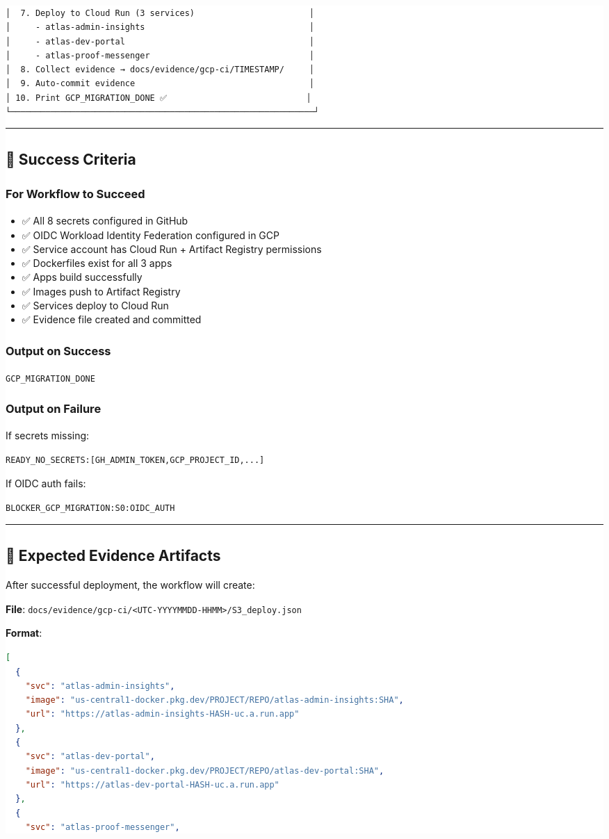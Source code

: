 ```
│  7. Deploy to Cloud Run (3 services)                       │
│     - atlas-admin-insights                                 │
│     - atlas-dev-portal                                     │
│     - atlas-proof-messenger                                │
│  8. Collect evidence → docs/evidence/gcp-ci/TIMESTAMP/     │
│  9. Auto-commit evidence                                   │
│ 10. Print GCP_MIGRATION_DONE ✅                            │
└─────────────────────────────────────────────────────────────┘
```

---

## 🎯 Success Criteria

### For Workflow to Succeed

- ✅ All 8 secrets configured in GitHub
- ✅ OIDC Workload Identity Federation configured in GCP
- ✅ Service account has Cloud Run + Artifact Registry permissions
- ✅ Dockerfiles exist for all 3 apps
- ✅ Apps build successfully
- ✅ Images push to Artifact Registry
- ✅ Services deploy to Cloud Run
- ✅ Evidence file created and committed

### Output on Success

```
GCP_MIGRATION_DONE
```

### Output on Failure

If secrets missing:
```
READY_NO_SECRETS:[GH_ADMIN_TOKEN,GCP_PROJECT_ID,...]
```

If OIDC auth fails:
```
BLOCKER_GCP_MIGRATION:S0:OIDC_AUTH
```

---

## 📁 Expected Evidence Artifacts

After successful deployment, the workflow will create:

**File**: `docs/evidence/gcp-ci/<UTC-YYYYMMDD-HHMM>/S3_deploy.json`

**Format**:
```json
[
  {
    "svc": "atlas-admin-insights",
    "image": "us-central1-docker.pkg.dev/PROJECT/REPO/atlas-admin-insights:SHA",
    "url": "https://atlas-admin-insights-HASH-uc.a.run.app"
  },
  {
    "svc": "atlas-dev-portal",
    "image": "us-central1-docker.pkg.dev/PROJECT/REPO/atlas-dev-portal:SHA",
    "url": "https://atlas-dev-portal-HASH-uc.a.run.app"
  },
  {
    "svc": "atlas-proof-messenger",
```